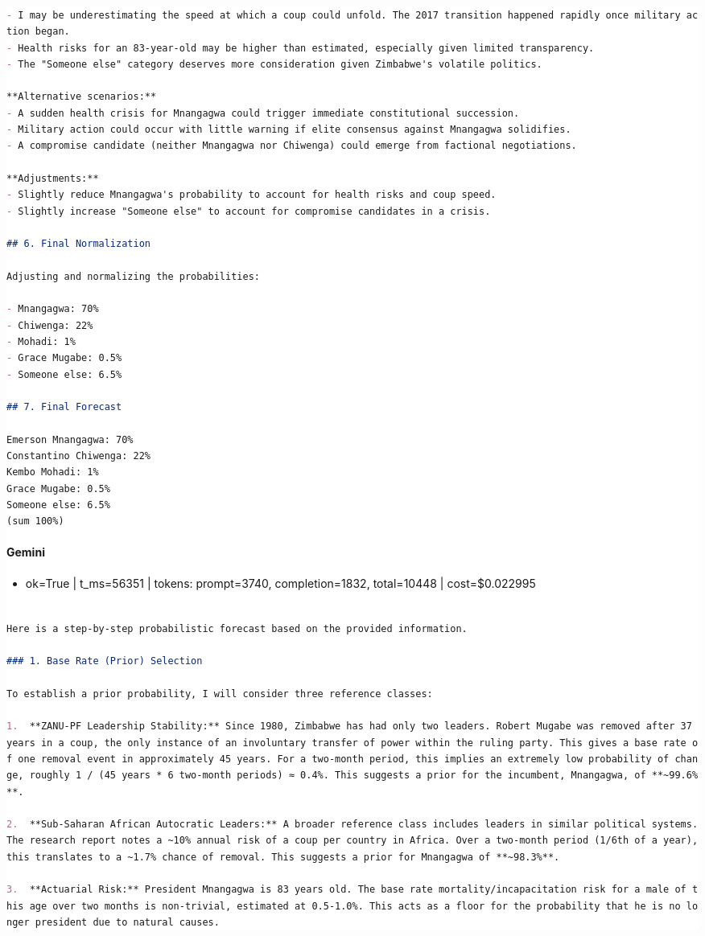 ```md
- I may be underestimating the speed at which a coup could unfold. The 2017 transition happened rapidly once military action began.
- Health risks for an 83-year-old may be higher than estimated, especially given limited transparency.
- The "Someone else" category deserves more consideration given Zimbabwe's volatile politics.

**Alternative scenarios:**
- A sudden health crisis for Mnangagwa could trigger immediate constitutional succession.
- Military action could occur with little warning if elite consensus against Mnangagwa solidifies.
- A compromise candidate (neither Mnangagwa nor Chiwenga) could emerge from factional negotiations.

**Adjustments:**
- Slightly reduce Mnangagwa's probability to account for health risks and coup speed.
- Slightly increase "Someone else" to account for compromise candidates in a crisis.

## 6. Final Normalization

Adjusting and normalizing the probabilities:

- Mnangagwa: 70%
- Chiwenga: 22%
- Mohadi: 1%
- Grace Mugabe: 0.5%
- Someone else: 6.5%

## 7. Final Forecast

Emerson Mnangagwa: 70%
Constantino Chiwenga: 22%
Kembo Mohadi: 1%
Grace Mugabe: 0.5%
Someone else: 6.5%
(sum 100%)

```

#### Gemini

- ok=True | t_ms=56351 | tokens: prompt=3740, completion=1832, total=10448 | cost=$0.022995

```md

Here is a step-by-step probabilistic forecast based on the provided information.

### 1. Base Rate (Prior) Selection

To establish a prior probability, I will consider three reference classes:

1.  **ZANU-PF Leadership Stability:** Since 1980, Zimbabwe has had only two leaders. Robert Mugabe was removed after 37 years in a coup, the only instance of an involuntary transfer of power within the ruling party. This gives a base rate of one removal event in approximately 45 years. For a two-month period, this implies an extremely low probability of change, roughly 1 / (45 years * 6 two-month periods) ≈ 0.4%. This suggests a prior for the incumbent, Mnangagwa, of **~99.6%**.

2.  **Sub-Saharan African Autocratic Leaders:** A broader reference class includes leaders in similar political systems. The research report notes a ~10% annual risk of a coup per country in Africa. Over a two-month period (1/6th of a year), this translates to a ~1.7% chance of removal. This suggests a prior for Mnangagwa of **~98.3%**.

3.  **Actuarial Risk:** President Mnangagwa is 83 years old. The base rate mortality/incapacitation risk for a male of this age over two months is non-trivial, estimated at 0.5-1.0%. This acts as a floor for the probability that he is no longer president due to natural causes.

```